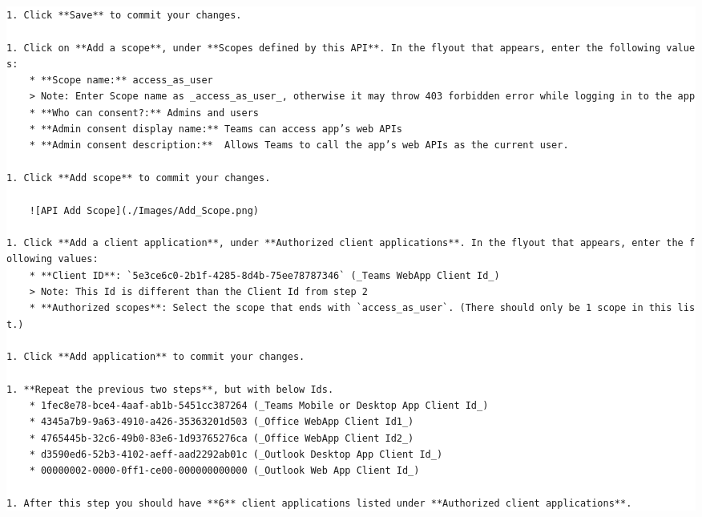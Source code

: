     1. Click **Save** to commit your changes.

    1. Click on **Add a scope**, under **Scopes defined by this API**. In the flyout that appears, enter the following values:
        * **Scope name:** access_as_user 
        > Note: Enter Scope name as _access_as_user_, otherwise it may throw 403 forbidden error while logging in to the app
        * **Who can consent?:** Admins and users
        * **Admin consent display name:** Teams can access app’s web APIs
        * **Admin consent description:**  Allows Teams to call the app’s web APIs as the current user.

    1. Click **Add scope** to commit your changes.

        ![API Add Scope](./Images/Add_Scope.png)

    1. Click **Add a client application**, under **Authorized client applications**. In the flyout that appears, enter the following values:
        * **Client ID**: `5e3ce6c0-2b1f-4285-8d4b-75ee78787346` (_Teams WebApp Client Id_)
        > Note: This Id is different than the Client Id from step 2 
        * **Authorized scopes**: Select the scope that ends with `access_as_user`. (There should only be 1 scope in this list.)

    1. Click **Add application** to commit your changes.

    1. **Repeat the previous two steps**, but with below Ids.
        * 1fec8e78-bce4-4aaf-ab1b-5451cc387264 (_Teams Mobile or Desktop App Client Id_)
        * 4345a7b9-9a63-4910-a426-35363201d503 (_Office WebApp Client Id1_)
        * 4765445b-32c6-49b0-83e6-1d93765276ca (_Office WebApp Client Id2_)
        * d3590ed6-52b3-4102-aeff-aad2292ab01c (_Outlook Desktop App Client Id_)
        * 00000002-0000-0ff1-ce00-000000000000 (_Outlook Web App Client Id_)

    1. After this step you should have **6** client applications listed under **Authorized client applications**.
